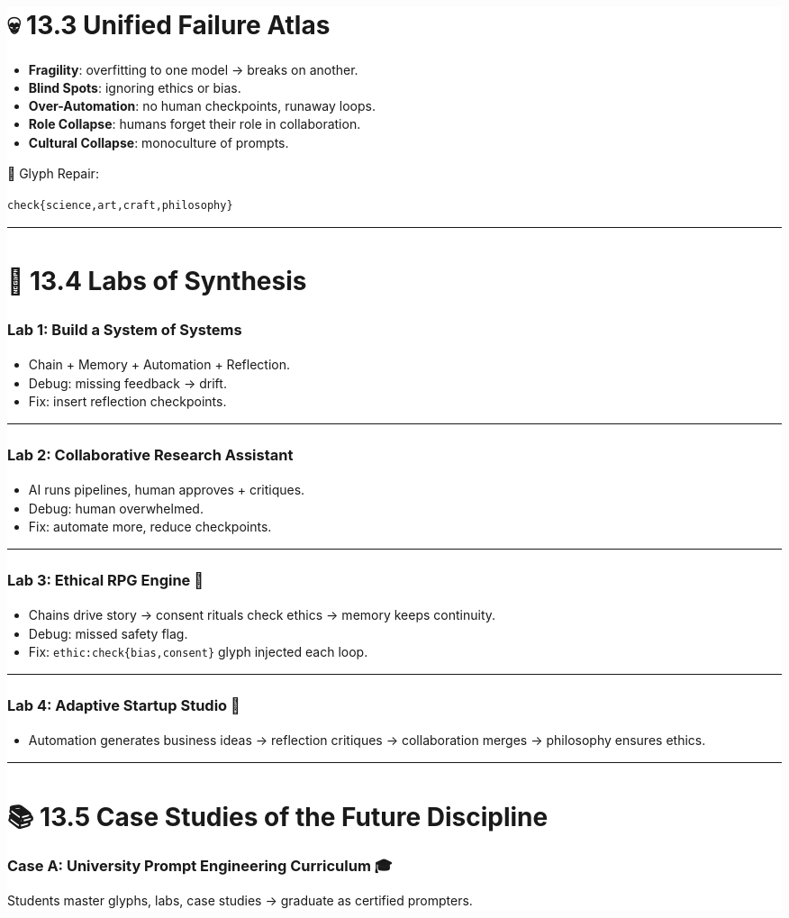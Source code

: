 
# 💀 13.3 Unified Failure Atlas

- **Fragility**: overfitting to one model → breaks on another.  
- **Blind Spots**: ignoring ethics or bias.  
- **Over-Automation**: no human checkpoints, runaway loops.  
- **Role Collapse**: humans forget their role in collaboration.  
- **Cultural Collapse**: monoculture of prompts.  

🌈 Glyph Repair:  
```
check{science,art,craft,philosophy}
```  

---

# 🧪 13.4 Labs of Synthesis

### Lab 1: Build a System of Systems  
- Chain + Memory + Automation + Reflection.  
- Debug: missing feedback → drift.  
- Fix: insert reflection checkpoints.  

---

### Lab 2: Collaborative Research Assistant  
- AI runs pipelines, human approves + critiques.  
- Debug: human overwhelmed.  
- Fix: automate more, reduce checkpoints.  

---

### Lab 3: Ethical RPG Engine 🎲  
- Chains drive story → consent rituals check ethics → memory keeps continuity.  
- Debug: missed safety flag.  
- Fix: `ethic:check{bias,consent}` glyph injected each loop.  

---

### Lab 4: Adaptive Startup Studio 🚀  
- Automation generates business ideas → reflection critiques → collaboration merges → philosophy ensures ethics.  

---

# 📚 13.5 Case Studies of the Future Discipline

### Case A: University Prompt Engineering Curriculum 🎓  
Students master glyphs, labs, case studies → graduate as certified prompters.  
